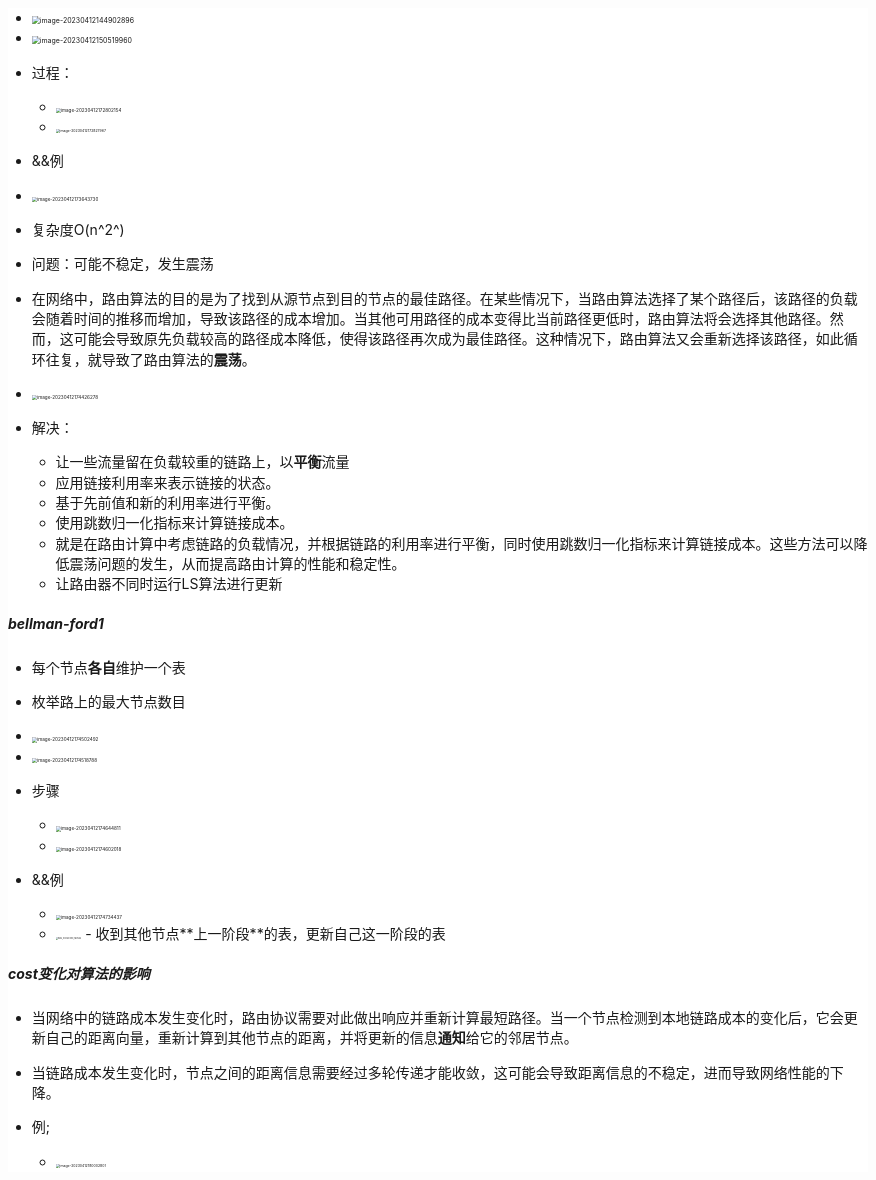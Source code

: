-    <img src="https://thdlrt.oss-cn-beijing.aliyuncs.com/image-20230412144902896.png" alt="image-20230412144902896" style="zoom:50%;" />
-  <img src="https://thdlrt.oss-cn-beijing.aliyuncs.com/image-20230412150519960.png" alt="image-20230412150519960" style="zoom:50%;" />
- 过程：
  -  <img src="https://thdlrt.oss-cn-beijing.aliyuncs.com/image-20230412172802154.png" alt="image-20230412172802154" style="zoom: 33%;" />
  -  <img src="https://thdlrt.oss-cn-beijing.aliyuncs.com/image-20230412172827967.png" alt="image-20230412172827967" style="zoom: 25%;" />
-  &&例
  -   <img src="https://thdlrt.oss-cn-beijing.aliyuncs.com/image-20230412173643730.png" alt="image-20230412173643730" style="zoom: 33%;" />

-  复杂度O(n^2^)
-  问题：可能不稳定，发生震荡
  -  在网络中，路由算法的目的是为了找到从源节点到目的节点的最佳路径。在某些情况下，当路由算法选择了某个路径后，该路径的负载会随着时间的推移而增加，导致该路径的成本增加。当其他可用路径的成本变得比当前路径更低时，路由算法将会选择其他路径。然而，这可能会导致原先负载较高的路径成本降低，使得该路径再次成为最佳路径。这种情况下，路由算法又会重新选择该路径，如此循环往复，就导致了路由算法的**震荡**。
  -   <img src="https://thdlrt.oss-cn-beijing.aliyuncs.com/image-20230412174426278.png" alt="image-20230412174426278" style="zoom:33%;" />
  -  解决：
     -  让一些流量留在负载较重的链路上，以**平衡**流量
     -  应用链接利用率来表示链接的状态。
     -  基于先前值和新的利用率进行平衡。
     -  使用跳数归一化指标来计算链接成本。
     -  就是在路由计算中考虑链路的负载情况，并根据链路的利用率进行平衡，同时使用跳数归一化指标来计算链接成本。这些方法可以降低震荡问题的发生，从而提高路由计算的性能和稳定性。
     -  让路由器不同时运行LS算法进行更新

##### bellman-ford1

- 每个节点**各自**维护一个表

- 枚举路上的最大节点数目

-  <img src="https://thdlrt.oss-cn-beijing.aliyuncs.com/image-20230412174502492.png" alt="image-20230412174502492" style="zoom:33%;" />
-  <img src="https://thdlrt.oss-cn-beijing.aliyuncs.com/image-20230412174518788.png" alt="image-20230412174518788" style="zoom:33%;" /> 
- 步骤
  -  <img src="https://thdlrt.oss-cn-beijing.aliyuncs.com/image-20230412174644811.png" alt="image-20230412174644811" style="zoom:33%;" />
  -  <img src="https://thdlrt.oss-cn-beijing.aliyuncs.com/image-20230412174602018.png" alt="image-20230412174602018" style="zoom: 33%;" />

- &&例
  -  <img src="https://thdlrt.oss-cn-beijing.aliyuncs.com/image-20230412174734437.png" alt="image-20230412174734437" style="zoom:33%;" />
  -  <img src="https://thdlrt.oss-cn-beijing.aliyuncs.com/IMG_20230420_180553.jpg" alt="IMG_20230420_180553" style="zoom: 15%;" />
     -  收到其他节点**上一阶段**的表，更新自己这一阶段的表

##### cost变化对算法的影响

- 当网络中的链路成本发生变化时，路由协议需要对此做出响应并重新计算最短路径。当一个节点检测到本地链路成本的变化后，它会更新自己的距离向量，重新计算到其他节点的距离，并将更新的信息**通知**给它的邻居节点。
- 当链路成本发生变化时，节点之间的距离信息需要经过多轮传递才能收敛，这可能会导致距离信息的不稳定，进而导致网络性能的下降。
- 例;

  -  <img src="https://thdlrt.oss-cn-beijing.aliyuncs.com/image-20230412180002807.png" alt="image-20230412180002807" style="zoom:25%;" />
